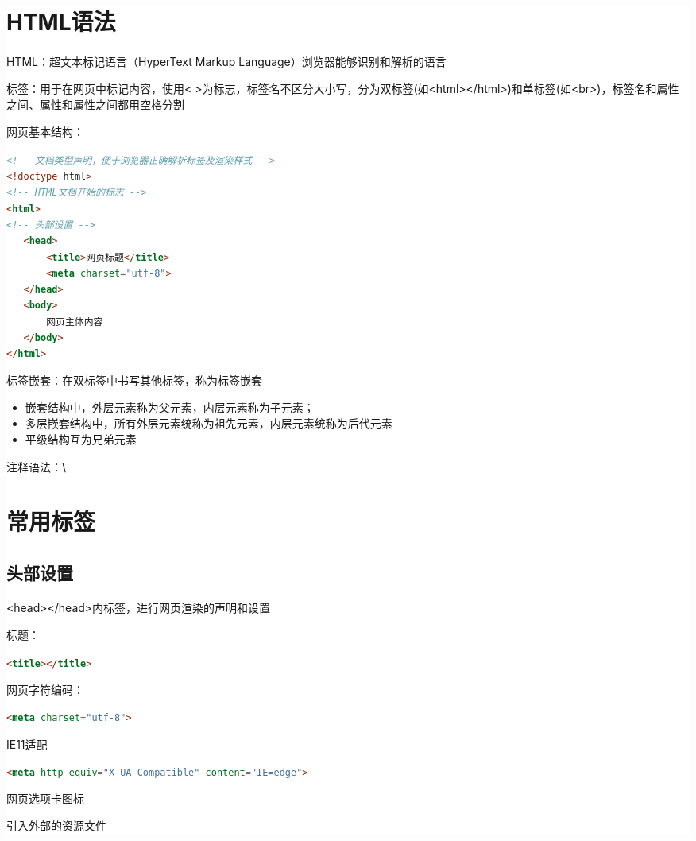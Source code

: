 # HTML语法
HTML：超文本标记语言（HyperText Markup Language）浏览器能够识别和解析的语言

标签：用于在网页中标记内容，使用< >为标志，标签名不区分大小写，分为双标签(如\<html>\</html>)和单标签(如\<br>)，标签名和属性之间、属性和属性之间都用空格分割

网页基本结构：
```html 
<!-- 文档类型声明，便于浏览器正确解析标签及渲染样式 -->
<!doctype html> 
<!-- HTML文档开始的标志 -->
<html> 
<!-- 头部设置 -->
   <head>
       <title>网页标题</title>
       <meta charset="utf-8"> 
   </head>
   <body> 
       网页主体内容
   </body>
</html>
```

标签嵌套：在双标签中书写其他标签，称为标签嵌套
- 嵌套结构中，外层元素称为父元素，内层元素称为子元素；
- 多层嵌套结构中，所有外层元素统称为祖先元素，内层元素统称为后代元素
- 平级结构互为兄弟元素

注释语法：\

# 常用标签
## 头部设置

\<head>\</head>内标签，进行网页渲染的声明和设置

标题：

```html
<title></title>
```

网页字符编码：

```html
<meta charset="utf-8">
```

IE11适配

```html
<meta http-equiv="X-UA-Compatible" content="IE=edge">
```

网页选项卡图标

引入外部的资源文件
